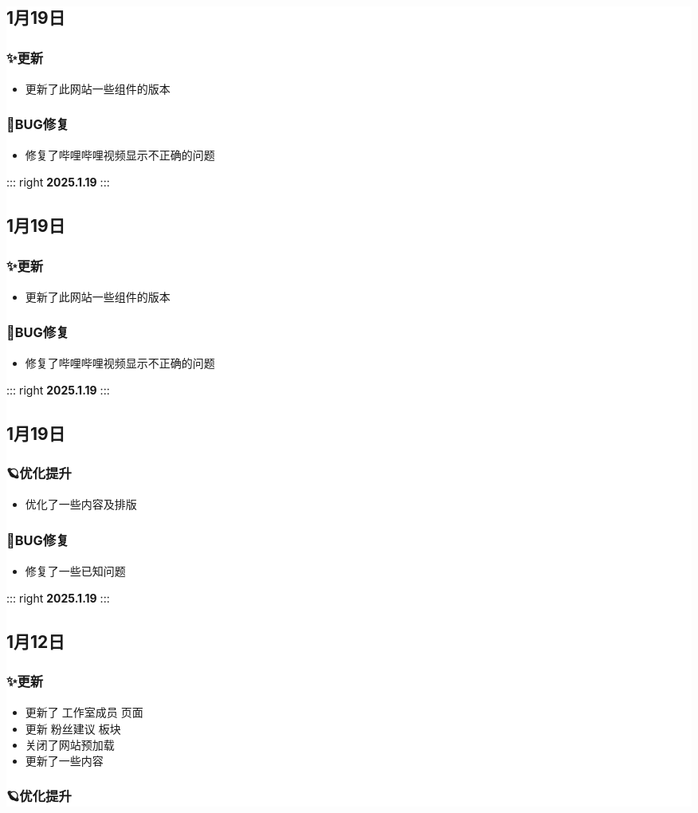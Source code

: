 ## 1月19日 <Badge text="正式版" type="tip" />
### ✨更新

- 更新了此网站一些组件的版本

### 🐛BUG修复

- 修复了哔哩哔哩视频显示不正确的问题

::: right
**2025.1.19**
:::


## 1月19日 <Badge text="正式版" type="tip" />
### ✨更新

- 更新了此网站一些组件的版本

### 🐛BUG修复

- 修复了哔哩哔哩视频显示不正确的问题

::: right
**2025.1.19**
:::


## 1月19日 <Badge text="正式版" type="tip" />
### 🪐优化提升

- 优化了一些内容及排版

### 🐛BUG修复

- 修复了一些已知问题

::: right
**2025.1.19**
:::


## 1月12日 <Badge text="正式版" type="tip" />
### ✨更新

- 更新了  工作室成员  页面
- 更新  粉丝建议  板块
- 关闭了网站预加载
- 更新了一些内容

### 🪐优化提升
